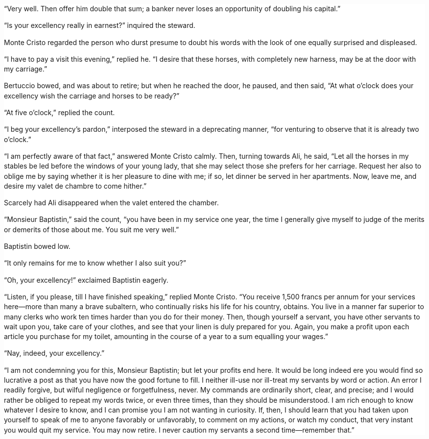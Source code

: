 “Very well. Then offer him double that sum; a banker never loses an
opportunity of doubling his capital.”

“Is your excellency really in earnest?” inquired the steward.

Monte Cristo regarded the person who durst presume to doubt his words
with the look of one equally surprised and displeased.

“I have to pay a visit this evening,” replied he. “I desire that these
horses, with completely new harness, may be at the door with my
carriage.”

Bertuccio bowed, and was about to retire; but when he reached the door,
he paused, and then said, “At what o’clock does your excellency wish the
carriage and horses to be ready?”

“At five o’clock,” replied the count.

“I beg your excellency’s pardon,” interposed the steward in a
deprecating manner, “for venturing to observe that it is already two
o’clock.”

“I am perfectly aware of that fact,” answered Monte Cristo calmly. Then,
turning towards Ali, he said, “Let all the horses in my stables be led
before the windows of your young lady, that she may select those she
prefers for her carriage. Request her also to oblige me by saying
whether it is her pleasure to dine with me; if so, let dinner be served
in her apartments. Now, leave me, and desire my valet de chambre to come
hither.”

Scarcely had Ali disappeared when the valet entered the chamber.

“Monsieur Baptistin,” said the count, “you have been in my service one
year, the time I generally give myself to judge of the merits or
demerits of those about me. You suit me very well.”

Baptistin bowed low.

“It only remains for me to know whether I also suit you?”

“Oh, your excellency!” exclaimed Baptistin eagerly.

“Listen, if you please, till I have finished speaking,” replied Monte
Cristo. “You receive 1,500 francs per annum for your services here—more
than many a brave subaltern, who continually risks his life for his
country, obtains. You live in a manner far superior to many clerks who
work ten times harder than you do for their money. Then, though yourself
a servant, you have other servants to wait upon you, take care of your
clothes, and see that your linen is duly prepared for you. Again, you
make a profit upon each article you purchase for my toilet, amounting in
the course of a year to a sum equalling your wages.”

“Nay, indeed, your excellency.”

“I am not condemning you for this, Monsieur Baptistin; but let your
profits end here. It would be long indeed ere you would find so
lucrative a post as that you have now the good fortune to fill. I
neither ill-use nor ill-treat my servants by word or action. An error I
readily forgive, but wilful negligence or forgetfulness, never. My
commands are ordinarily short, clear, and precise; and I would rather be
obliged to repeat my words twice, or even three times, than they should
be misunderstood. I am rich enough to know whatever I desire to know,
and I can promise you I am not wanting in curiosity. If, then, I should
learn that you had taken upon yourself to speak of me to anyone
favorably or unfavorably, to comment on my actions, or watch my conduct,
that very instant you would quit my service. You may now retire. I never
caution my servants a second time—remember that.”
